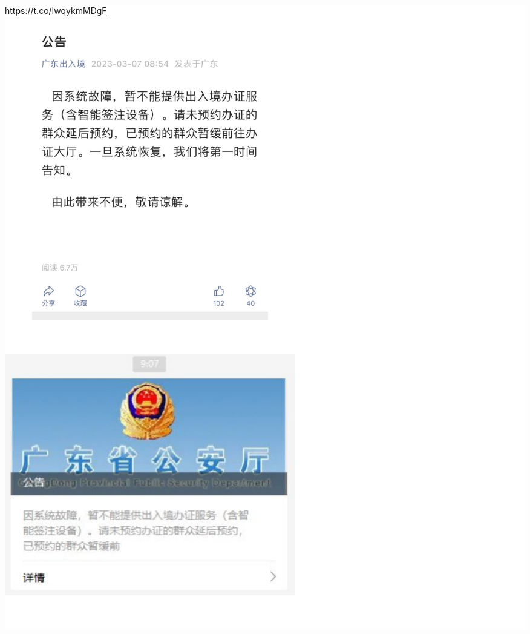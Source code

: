 https://t.co/IwqykmMDgF<br><img src='/temp/image/2023/w-Month-3/1632918458886225922_0.jpg' width='480' height='500'><img src='/temp/image/2023/w-Month-3/1632918458886225922_1.jpg' width='480' height='500'>